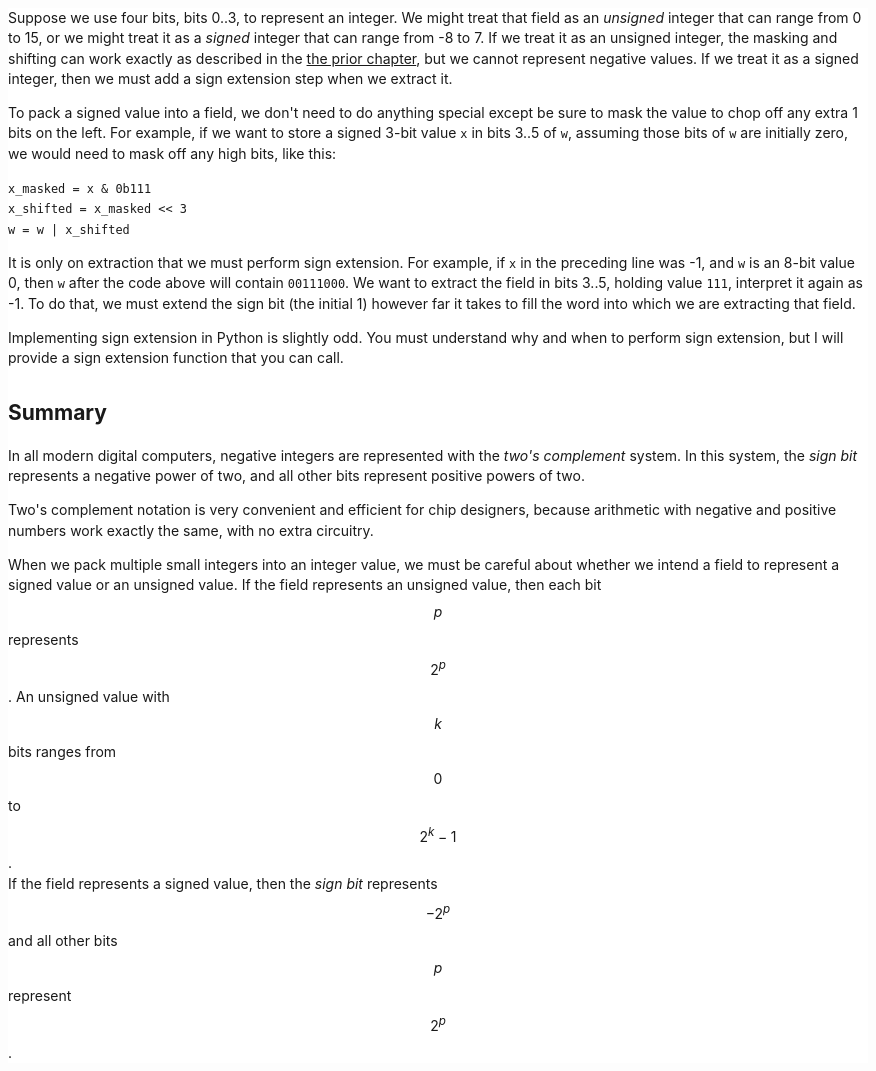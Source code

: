 Suppose we use four bits, bits 0..3, to 
represent an integer.  We might treat that field as an 
_unsigned_ integer that can range from 0 to 15, or we might 
treat it as a _signed_ integer that can range from -8 to 7. 
If we treat it as an unsigned integer, the masking and shifting
can work exactly as described in the
[the prior chapter](06_1_Bits.md), but we cannot represent 
negative values.  If we treat it as a signed 
integer, then we must add a sign extension step when we 
extract it.

To pack a signed value into a field, we don't need to do 
anything special except be sure to mask the value to 
chop off any extra 1 bits on the left. For example, if we 
want to store a signed 3-bit value `x` in bits 3..5 of 
`w`, assuming those bits of `w` are initially zero, 
we would need to mask off any high bits, like this: 

```
x_masked = x & 0b111
x_shifted = x_masked << 3
w = w | x_shifted
```

It is only on extraction that we must perform 
sign extension.  For example, if `x` in the 
preceding line was -1, and `w` is an 8-bit 
value 0, then `w` after the code 
above will contain `00111000`.  We want to extract 
the field in bits 3..5, holding value `111`, 
interpret it again as -1.  To do that, we must 
extend the sign bit (the initial 1) however 
far it takes to fill the word into which we are 
extracting that field.   

Implementing sign extension in Python is slightly odd. 
You must understand why and 
when to perform sign extension, but I will provide a 
sign extension function that you can call. 

## Summary 

In all modern digital computers, negative integers are 
represented with the _two's complement_ system.  In this 
system, the _sign bit_ represents a negative power of two, 
and all other bits represent positive powers of two.  

Two's complement notation is very convenient and efficient 
for chip designers, because arithmetic with negative and 
positive numbers work exactly the same, with no extra 
circuitry.

When we pack multiple small integers into an integer value, 
we must be careful about whether we intend a field to 
represent a signed value or an unsigned value.  If the 
field represents an unsigned value, then each bit $$p$$ 
represents $$2^p$$.  An unsigned value with $$k$$ bits 
ranges from $$0$$ to $$2^k-1$$.  
 If the field represents a signed 
value, then the _sign bit_ represents $$-2^p$$
and all other bits $$p$$ represent $$2^p$$. 
